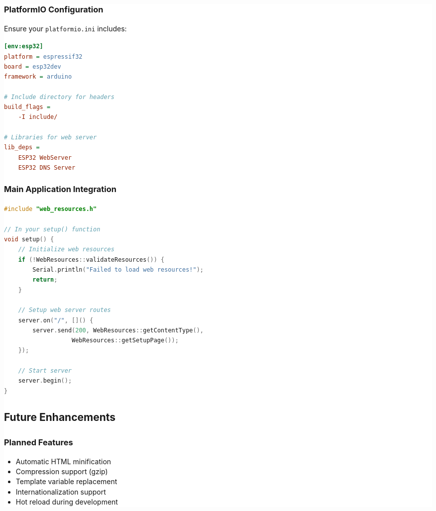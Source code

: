 ### PlatformIO Configuration

Ensure your `platformio.ini` includes:

```ini
[env:esp32]
platform = espressif32
board = esp32dev
framework = arduino

# Include directory for headers
build_flags = 
    -I include/

# Libraries for web server
lib_deps = 
    ESP32 WebServer
    ESP32 DNS Server
```

### Main Application Integration

```cpp
#include "web_resources.h"

// In your setup() function
void setup() {
    // Initialize web resources
    if (!WebResources::validateResources()) {
        Serial.println("Failed to load web resources!");
        return;
    }
    
    // Setup web server routes
    server.on("/", []() {
        server.send(200, WebResources::getContentType(), 
                   WebResources::getSetupPage());
    });
    
    // Start server
    server.begin();
}
```

## Future Enhancements

### Planned Features
- Automatic HTML minification
- Compression support (gzip)
- Template variable replacement
- Internationalization support
- Hot reload during development
